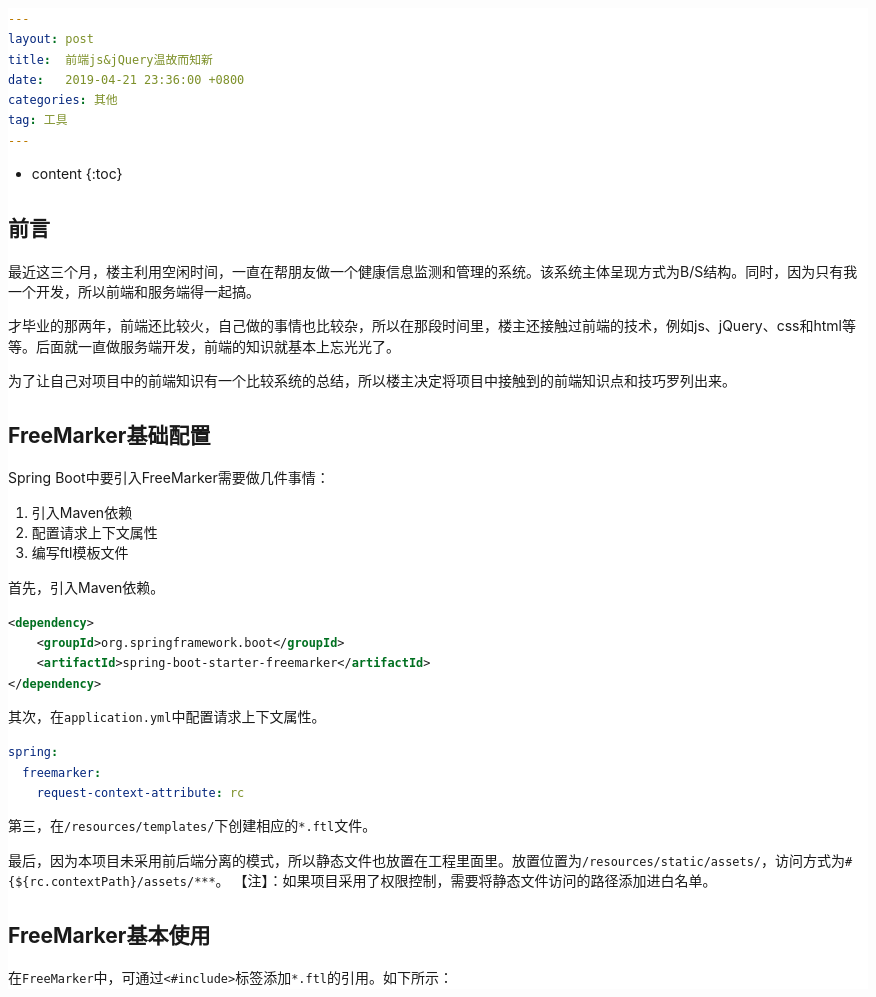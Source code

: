 ```yaml
---
layout: post
title:  前端js&jQuery温故而知新
date:   2019-04-21 23:36:00 +0800
categories: 其他
tag: 工具
---
```


* content
{:toc}

## 前言

最近这三个月，楼主利用空闲时间，一直在帮朋友做一个健康信息监测和管理的系统。该系统主体呈现方式为B/S结构。同时，因为只有我一个开发，所以前端和服务端得一起搞。

才毕业的那两年，前端还比较火，自己做的事情也比较杂，所以在那段时间里，楼主还接触过前端的技术，例如js、jQuery、css和html等等。后面就一直做服务端开发，前端的知识就基本上忘光光了。

为了让自己对项目中的前端知识有一个比较系统的总结，所以楼主决定将项目中接触到的前端知识点和技巧罗列出来。

## FreeMarker基础配置

Spring Boot中要引入FreeMarker需要做几件事情：

1. 引入Maven依赖
2. 配置请求上下文属性
3. 编写ftl模板文件

首先，引入Maven依赖。

```xml
<dependency>
    <groupId>org.springframework.boot</groupId>
    <artifactId>spring-boot-starter-freemarker</artifactId>
</dependency>
```

其次，在`application.yml`中配置请求上下文属性。

```yml
spring:
  freemarker:
    request-context-attribute: rc
```

第三，在`/resources/templates/`下创建相应的`*.ftl`文件。

最后，因为本项目未采用前后端分离的模式，所以静态文件也放置在工程里面里。放置位置为`/resources/static/assets/`，访问方式为`#{${rc.contextPath}/assets/***`。
【注】：如果项目采用了权限控制，需要将静态文件访问的路径添加进白名单。

## FreeMarker基本使用

在`FreeMarker`中，可通过`<#include>`标签添加`*.ftl`的引用。如下所示：
